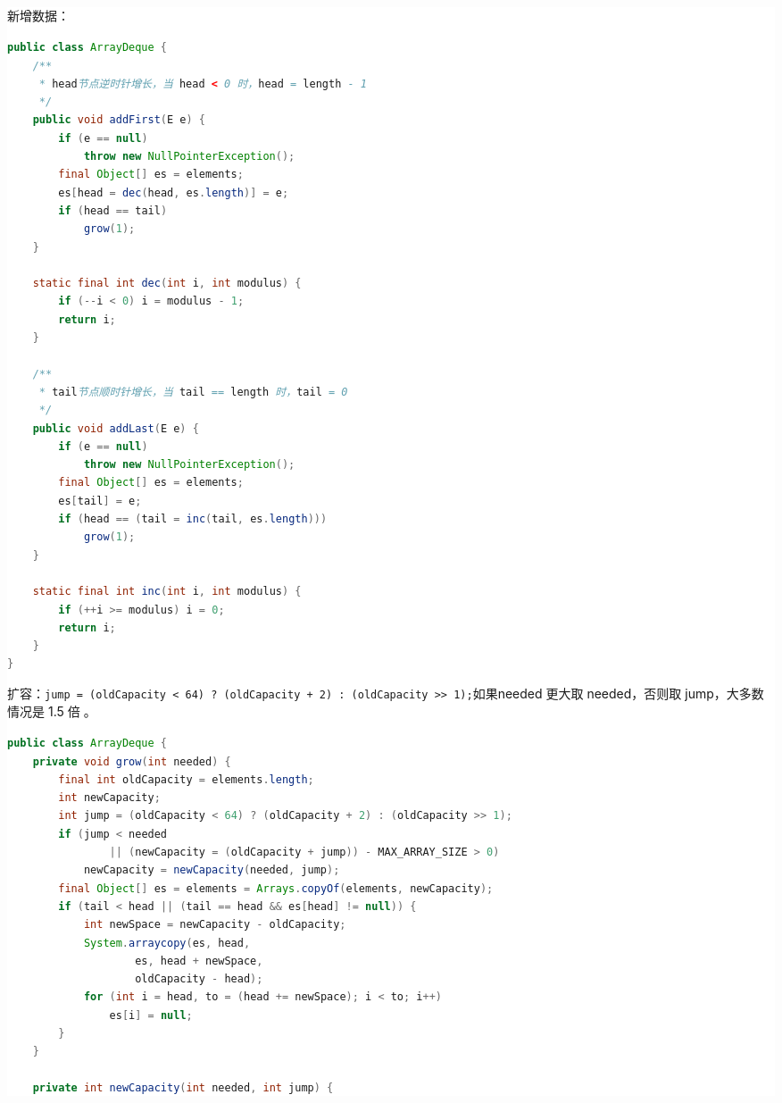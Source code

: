 新增数据：

```java
public class ArrayDeque {
    /**
     * head节点逆时针增长，当 head < 0 时，head = length - 1
     */
    public void addFirst(E e) {
        if (e == null)
            throw new NullPointerException();
        final Object[] es = elements;
        es[head = dec(head, es.length)] = e;
        if (head == tail)
            grow(1);
    }

    static final int dec(int i, int modulus) {
        if (--i < 0) i = modulus - 1;
        return i;
    }

    /**
     * tail节点顺时针增长，当 tail == length 时，tail = 0
     */
    public void addLast(E e) {
        if (e == null)
            throw new NullPointerException();
        final Object[] es = elements;
        es[tail] = e;
        if (head == (tail = inc(tail, es.length)))
            grow(1);
    }

    static final int inc(int i, int modulus) {
        if (++i >= modulus) i = 0;
        return i;
    }
}
```

扩容：`jump = (oldCapacity < 64) ? (oldCapacity + 2) : (oldCapacity >> 1);`如果needed 更大取 needed，否则取 jump，大多数情况是
1.5 倍 。

```java
public class ArrayDeque {
    private void grow(int needed) {
        final int oldCapacity = elements.length;
        int newCapacity;
        int jump = (oldCapacity < 64) ? (oldCapacity + 2) : (oldCapacity >> 1);
        if (jump < needed
                || (newCapacity = (oldCapacity + jump)) - MAX_ARRAY_SIZE > 0)
            newCapacity = newCapacity(needed, jump);
        final Object[] es = elements = Arrays.copyOf(elements, newCapacity);
        if (tail < head || (tail == head && es[head] != null)) {
            int newSpace = newCapacity - oldCapacity;
            System.arraycopy(es, head,
                    es, head + newSpace,
                    oldCapacity - head);
            for (int i = head, to = (head += newSpace); i < to; i++)
                es[i] = null;
        }
    }

    private int newCapacity(int needed, int jump) {
```